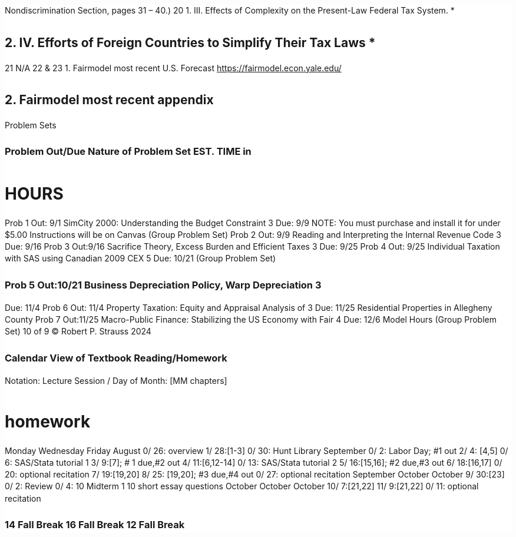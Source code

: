 Nondiscrimination Section, pages 31 – 40.)
20 1. III. Effects of Complexity on the Present-Law Federal Tax System. *
## 2. IV. Efforts of Foreign Countries to Simplify Their Tax Laws *

21 N/A
22 & 23 1. Fairmodel most recent U.S. Forecast https://fairmodel.econ.yale.edu/
## 2. Fairmodel most recent appendix

Problem Sets
### Problem Out/Due Nature of Problem Set EST. TIME in

# HOURS

Prob 1 Out: 9/1 SimCity 2000: Understanding the Budget Constraint 3
Due: 9/9 NOTE: You must purchase and install it for under $5.00
Instructions will be on Canvas
(Group Problem Set)
Prob 2 Out: 9/9 Reading and Interpreting the Internal Revenue Code 3
Due: 9/16
Prob 3 Out:9/16 Sacrifice Theory, Excess Burden and Efficient Taxes 3
Due: 9/25
Prob 4 Out: 9/25 Individual Taxation with SAS using Canadian 2009 CEX 5
Due: 10/21 (Group Problem Set)
### Prob 5 Out:10/21 Business Depreciation Policy, Warp Depreciation 3

Due: 11/4
Prob 6 Out: 11/4 Property Taxation: Equity and Appraisal Analysis of 3
Due: 11/25 Residential Properties in Allegheny County
Prob 7 Out:11/25 Macro-Public Finance: Stabilizing the US Economy with Fair 4
Due: 12/6 Model Hours
(Group Problem Set)
10 of
9 © Robert P. Strauss 2024

### Calendar View of Textbook Reading/Homework

Notation: Lecture Session / Day of Month: [MM chapters]
# homework
Monday Wednesday Friday
August
0/ 26: overview 1/ 28:[1-3] 0/ 30: Hunt Library
September
0/ 2: Labor Day; #1 out 2/ 4: [4,5] 0/ 6: SAS/Stata tutorial 1
3/ 9:[7]; # 1 due,#2 out 4/ 11:[6,12-14] 0/ 13: SAS/Stata tutorial 2
5/ 16:[15,16]; #2 due,#3 out 6/ 18:[16,17] 0/ 20: optional recitation
7/ 19:[19,20] 8/ 25: [19,20]; #3 due,#4 out 0/ 27: optional recitation
September October October
9/ 30:[23] 0/ 2: Review 0/ 4: 10 Midterm 1 10 short essay questions
October October October
10/ 7:[21,22] 11/ 9:[21,22] 0/ 11: optional recitation
### 14 Fall Break 16 Fall Break 12 Fall Break
